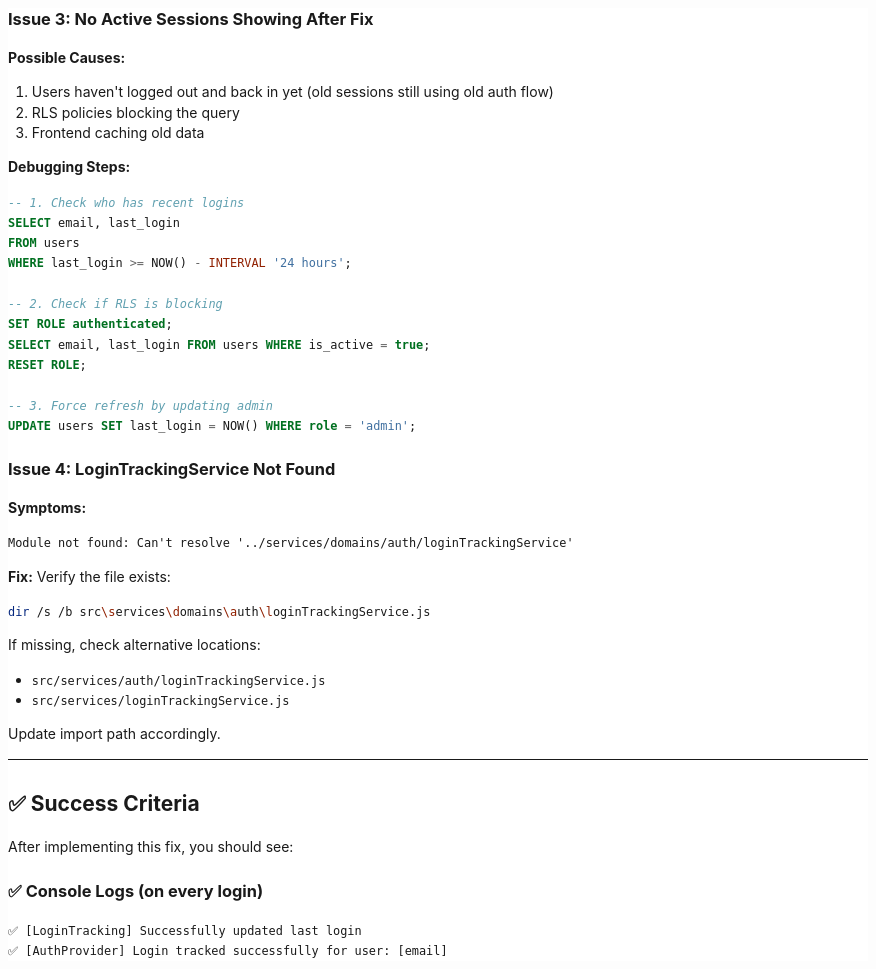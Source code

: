 ### Issue 3: No Active Sessions Showing After Fix

**Possible Causes:**

1. Users haven't logged out and back in yet (old sessions still using old auth flow)
2. RLS policies blocking the query
3. Frontend caching old data

**Debugging Steps:**

```sql
-- 1. Check who has recent logins
SELECT email, last_login
FROM users
WHERE last_login >= NOW() - INTERVAL '24 hours';

-- 2. Check if RLS is blocking
SET ROLE authenticated;
SELECT email, last_login FROM users WHERE is_active = true;
RESET ROLE;

-- 3. Force refresh by updating admin
UPDATE users SET last_login = NOW() WHERE role = 'admin';
```

### Issue 4: LoginTrackingService Not Found

**Symptoms:**

```
Module not found: Can't resolve '../services/domains/auth/loginTrackingService'
```

**Fix:**
Verify the file exists:

```bash
dir /s /b src\services\domains\auth\loginTrackingService.js
```

If missing, check alternative locations:

- `src/services/auth/loginTrackingService.js`
- `src/services/loginTrackingService.js`

Update import path accordingly.

---

## ✅ Success Criteria

After implementing this fix, you should see:

### ✅ Console Logs (on every login)

```
✅ [LoginTracking] Successfully updated last login
✅ [AuthProvider] Login tracked successfully for user: [email]
```

